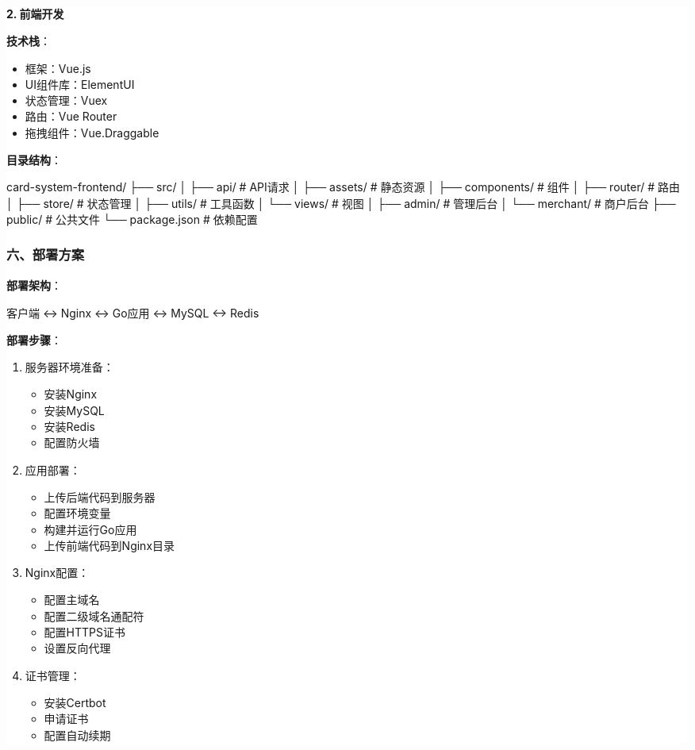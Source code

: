 **2. 前端开发**

**技术栈**：
- 框架：Vue.js
- UI组件库：ElementUI
- 状态管理：Vuex
- 路由：Vue Router
- 拖拽组件：Vue.Draggable

**目录结构**：

card-system-frontend/
├── src/
│   ├── api/          # API请求
│   ├── assets/       # 静态资源
│   ├── components/   # 组件
│   ├── router/       # 路由
│   ├── store/        # 状态管理
│   ├── utils/        # 工具函数
│   └── views/        # 视图
│       ├── admin/    # 管理后台
│       └── merchant/ # 商户后台
├── public/           # 公共文件
└── package.json      # 依赖配置
### 六、部署方案

**部署架构**：

客户端 <-> Nginx <-> Go应用 <-> MySQL
                         <-> Redis

**部署步骤**：

1. 服务器环境准备：
   - 安装Nginx
   - 安装MySQL
   - 安装Redis
   - 配置防火墙

2. 应用部署：
   - 上传后端代码到服务器
   - 配置环境变量
   - 构建并运行Go应用
   - 上传前端代码到Nginx目录

3. Nginx配置：
   - 配置主域名
   - 配置二级域名通配符
   - 配置HTTPS证书
   - 设置反向代理

4. 证书管理：
   - 安装Certbot
   - 申请证书
   - 配置自动续期
